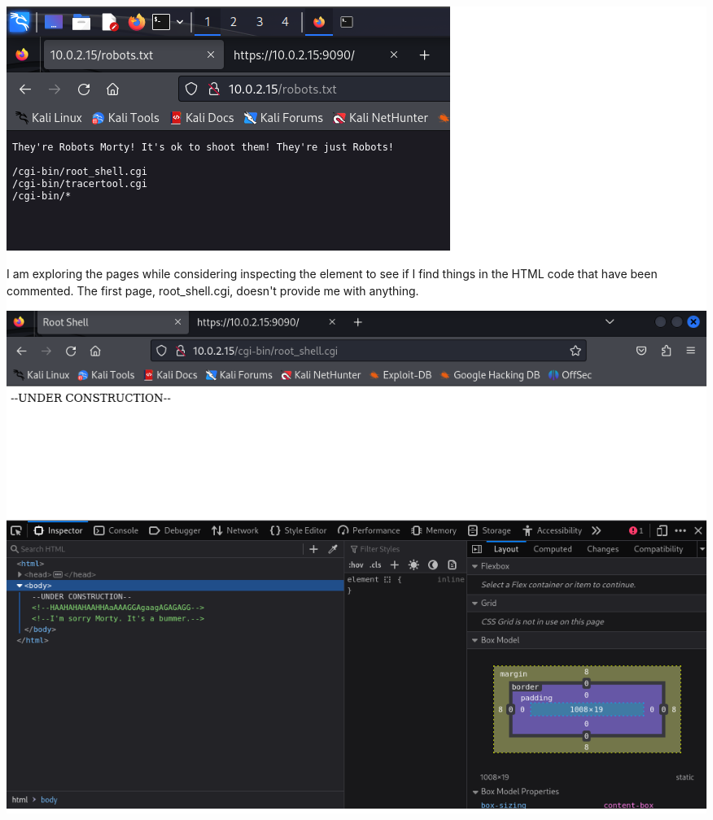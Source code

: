 ![Alt text](img/TP1/14.png)

I am exploring the pages while considering inspecting the element to see if I find things in the HTML code that have been commented. The first page, root_shell.cgi, doesn't provide me with anything.

![Alt text](img/TP1/15.png)
